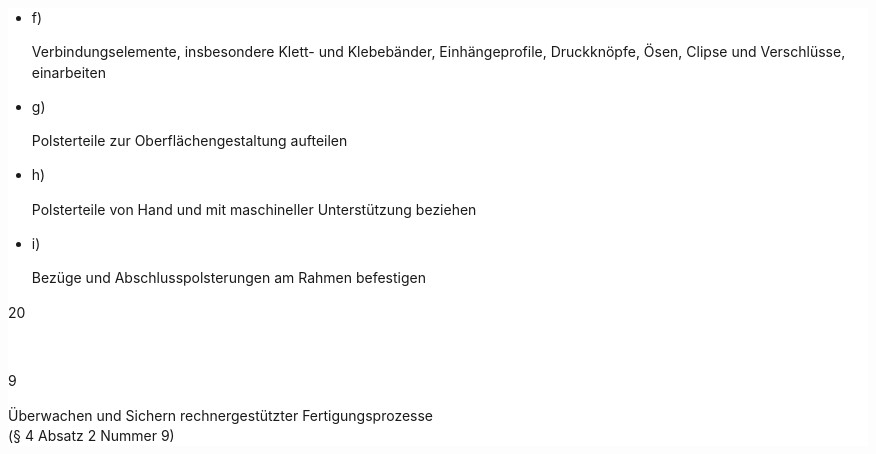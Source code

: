   - f)
    
    <div style="">
    
    Verbindungselemente, insbesondere Klett- und Klebebänder,
    Einhängeprofile, Druckknöpfe, Ösen, Clipse und Verschlüsse,
    einarbeiten
    
    </div>

  - g)
    
    <div style="">
    
    Polsterteile zur Oberflächengestaltung aufteilen
    
    </div>

  - h)
    
    <div style="">
    
    Polsterteile von Hand und mit maschineller Unterstützung beziehen
    
    </div>

  - i)
    
    <div style="">
    
    Bezüge und Abschlusspolsterungen am Rahmen befestigen
    
    </div>

</td>

<td style="border-right: 0.5pt solid ; border-bottom: 0.5pt solid ; " align="center" valign="middle" charoff="50">

20

</td>

<td style="border-bottom: 0.5pt solid ; " align="center" valign="top" charoff="50">

 

</td>

</tr>

<tr>

<td style="border-right: 0.5pt solid ; border-bottom: 0.5pt solid ; " align="center" valign="top" charoff="50">

9

</td>

<td style="border-right: 0.5pt solid ; border-bottom: 0.5pt solid ; " align="left" valign="top" charoff="50">

Überwachen und Sichern rechnergestützter Fertigungsprozesse  
(§ 4 Absatz 2 Nummer 9)
